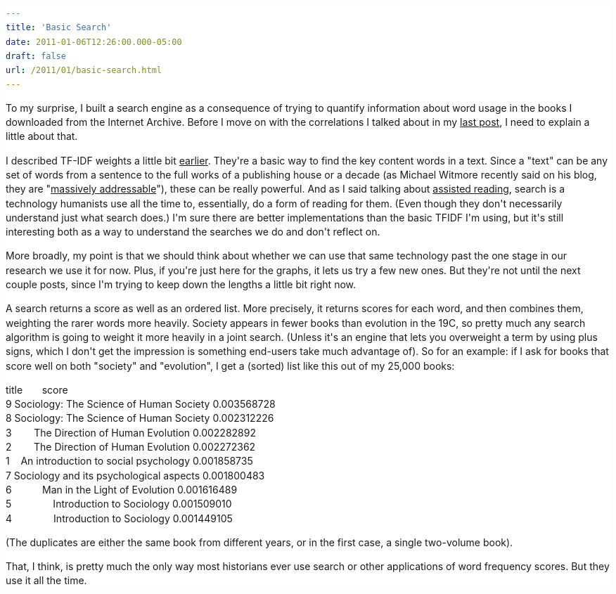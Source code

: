 ```yaml
---
title: 'Basic Search'
date: 2011-01-06T12:26:00.000-05:00
draft: false
url: /2011/01/basic-search.html
---
```


To my surprise, I built a search engine as a consequence of trying to quantify information about word usage in the books I downloaded from the Internet Archive. Before I move on with the correlations I talked about in my [last post](http://sappingattention.blogspot.com/2011/01/correlations.html), I need to explain a little about that.

I described TF-IDF weights a little bit [earlier](http://sappingattention.blogspot.com/2010/12/finding-keywords.html). They're a basic way to find the key content words in a text. Since a "text" can be any set of words from a sentence to the full works of a publishing house or a decade (as Michael Witmore recently said on his blog, they are "[massively addressable](http://winedarksea.org/?p=926)"), these can be really powerful. And as I said talking about [assisted reading](http://sappingattention.blogspot.com/2010/12/assisted-reading-vs-data-mining.html), search is a technology humanists use all the time to, essentially, do a form of reading for them. (Even though they don't necessarily understand just what search does.) I'm sure there are better implementations than the basic TFIDF I'm using, but it's still interesting both as a way to understand the searches we do and don't reflect on.

More broadly, my point is that we should think about whether we can use that same technology past the one stage in our research we use it for now. Plus, if you're just here for the graphs, it lets us try a few new ones. But they're not until the next couple posts, since I'm trying to keep down the lengths a little bit right now.

A search returns a score as well as an ordered list. More precisely, it returns scores for each word, and then combines them, weighting the rarer words more heavily. Society appears in fewer books than evolution in the 19C, so pretty much any search algorithm is going to weight it more heavily in a joint search. (Unless it's an engine that lets you overweight a term by using plus signs, which I don't get the impression is something end-users take much advantage of). So for an example: if I ask for books that score well on both "society" and "evolution", I get a (sorted) list like this out of my 25,000 books:

title       score  
9 Sociology: The Science of Human Society 0.003568728  
8 Sociology: The Science of Human Society 0.002312226  
3        The Direction of Human Evolution 0.002282892  
2        The Direction of Human Evolution 0.002272362  
1    An introduction to social psychology 0.001858735  
7 Sociology and its psychological aspects 0.001800483  
6           Man in the Light of Evolution 0.001616489  
5               Introduction to Sociology 0.001509010  
4               Introduction to Sociology 0.001449105

(The duplicates are either the same book from different years, or in the first case, a single two-volume book).

That, I think, is pretty much the only way most historians ever use search or other applications of word frequency scores. But they use it all the time.
